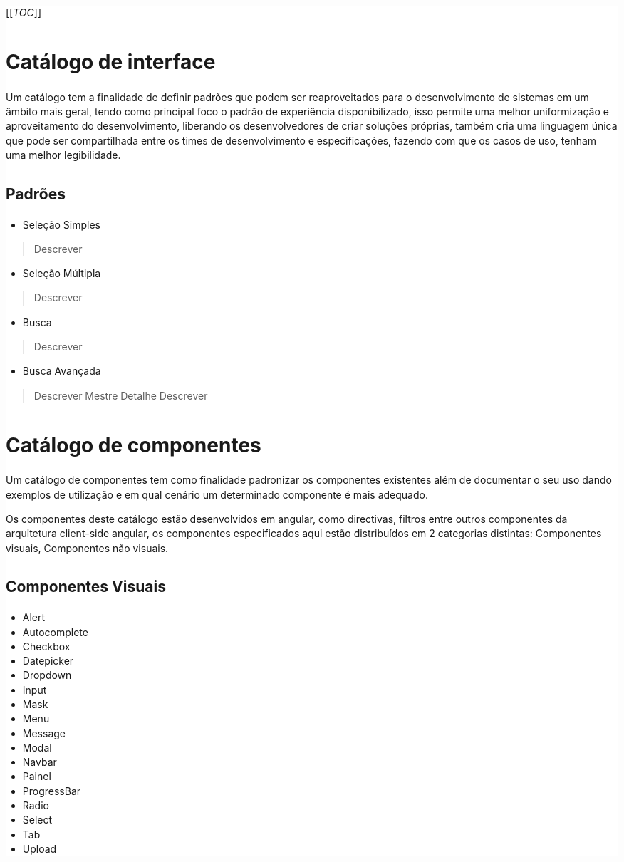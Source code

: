 [[_TOC_]]
# Catálogo de interface
Um catálogo tem a finalidade de definir padrões que podem ser reaproveitados para o desenvolvimento de sistemas em um âmbito mais geral, tendo como principal foco o padrão de experiência disponibilizado, isso permite uma melhor uniformização e aproveitamento do desenvolvimento, liberando os desenvolvedores de criar soluções próprias, também cria uma linguagem única que pode ser compartilhada entre os times de desenvolvimento e especificações, fazendo com que os casos de uso, tenham uma melhor legibilidade.

## Padrões
* Seleção Simples
> Descrever
* Seleção Múltipla
> Descrever
* Busca
> Descrever
* Busca Avançada
> Descrever
Mestre Detalhe
> Descrever

# Catálogo de componentes
Um catálogo de componentes tem como finalidade padronizar os componentes existentes além de documentar o seu uso dando exemplos de utilização e em qual cenário um determinado componente é mais adequado.

Os componentes deste catálogo estão desenvolvidos em angular, como directivas, filtros entre outros componentes da arquitetura client-side angular, os componentes especificados aqui estão distribuídos em 2 categorias distintas: Componentes visuais, Componentes não visuais.

## Componentes Visuais
* Alert
* Autocomplete
* Checkbox
* Datepicker
* Dropdown
* Input
* Mask
* Menu
* Message
* Modal
* Navbar
* Painel
* ProgressBar
* Radio
* Select
* Tab
* Upload
